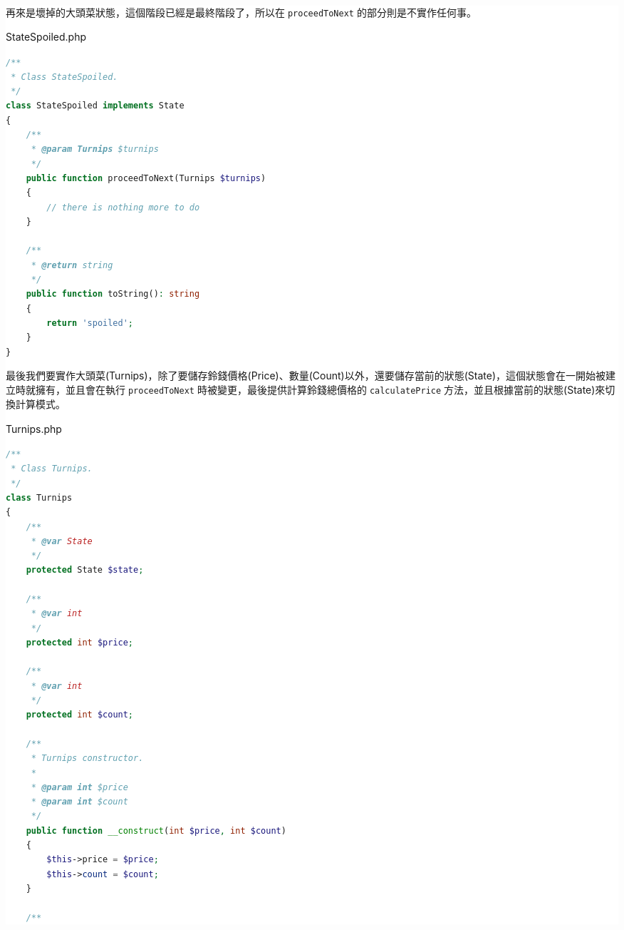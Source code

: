 再來是壞掉的大頭菜狀態，這個階段已經是最終階段了，所以在 `proceedToNext` 的部分則是不實作任何事。

StateSpoiled.php
```php
/**
 * Class StateSpoiled.
 */
class StateSpoiled implements State
{
    /**
     * @param Turnips $turnips
     */
    public function proceedToNext(Turnips $turnips)
    {
        // there is nothing more to do
    }

    /**
     * @return string
     */
    public function toString(): string
    {
        return 'spoiled';
    }
}
```

最後我們要實作大頭菜(Turnips)，除了要儲存鈴錢價格(Price)、數量(Count)以外，還要儲存當前的狀態(State)，這個狀態會在一開始被建立時就擁有，並且會在執行 `proceedToNext` 時被變更，最後提供計算鈴錢總價格的 `calculatePrice` 方法，並且根據當前的狀態(State)來切換計算模式。

Turnips.php
```php
/**
 * Class Turnips.
 */
class Turnips
{
    /**
     * @var State
     */
    protected State $state;

    /**
     * @var int
     */
    protected int $price;

    /**
     * @var int
     */
    protected int $count;

    /**
     * Turnips constructor.
     * 
     * @param int $price
     * @param int $count
     */
    public function __construct(int $price, int $count)
    {
        $this->price = $price;
        $this->count = $count;
    }

    /**
```